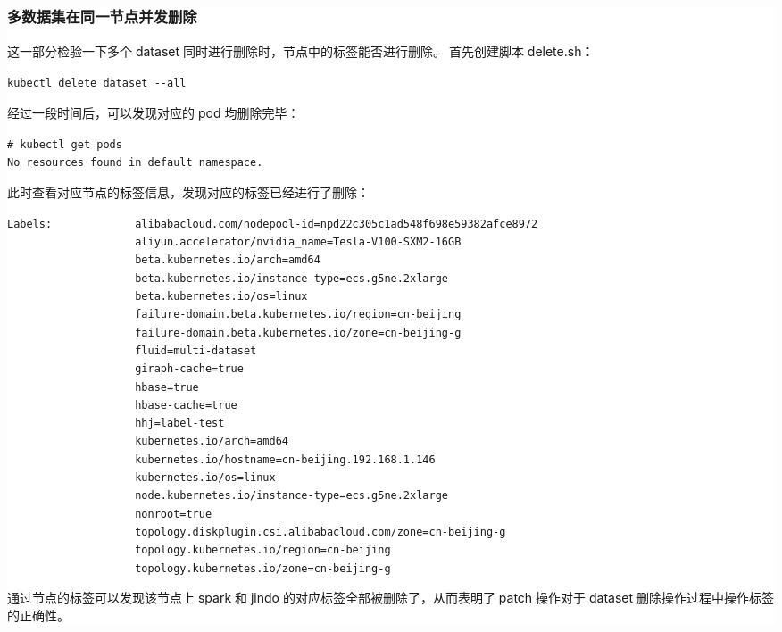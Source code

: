 ### 多数据集在同一节点并发删除
这一部分检验一下多个 dataset 同时进行删除时，节点中的标签能否进行删除。
首先创建脚本 delete.sh：
```shell
kubectl delete dataset --all
```
经过一段时间后，可以发现对应的 pod 均删除完毕：
```shell
# kubectl get pods 
No resources found in default namespace.

```
此时查看对应节点的标签信息，发现对应的标签已经进行了删除：
```shell
Labels:             alibabacloud.com/nodepool-id=npd22c305c1ad548f698e59382afce8972
                    aliyun.accelerator/nvidia_name=Tesla-V100-SXM2-16GB
                    beta.kubernetes.io/arch=amd64
                    beta.kubernetes.io/instance-type=ecs.g5ne.2xlarge
                    beta.kubernetes.io/os=linux
                    failure-domain.beta.kubernetes.io/region=cn-beijing
                    failure-domain.beta.kubernetes.io/zone=cn-beijing-g
                    fluid=multi-dataset
                    giraph-cache=true
                    hbase=true
                    hbase-cache=true
                    hhj=label-test
                    kubernetes.io/arch=amd64
                    kubernetes.io/hostname=cn-beijing.192.168.1.146
                    kubernetes.io/os=linux
                    node.kubernetes.io/instance-type=ecs.g5ne.2xlarge
                    nonroot=true
                    topology.diskplugin.csi.alibabacloud.com/zone=cn-beijing-g
                    topology.kubernetes.io/region=cn-beijing
                    topology.kubernetes.io/zone=cn-beijing-g

```
通过节点的标签可以发现该节点上 spark 和 jindo 的对应标签全部被删除了，从而表明了 patch 操作对于 dataset 删除操作过程中操作标签的正确性。